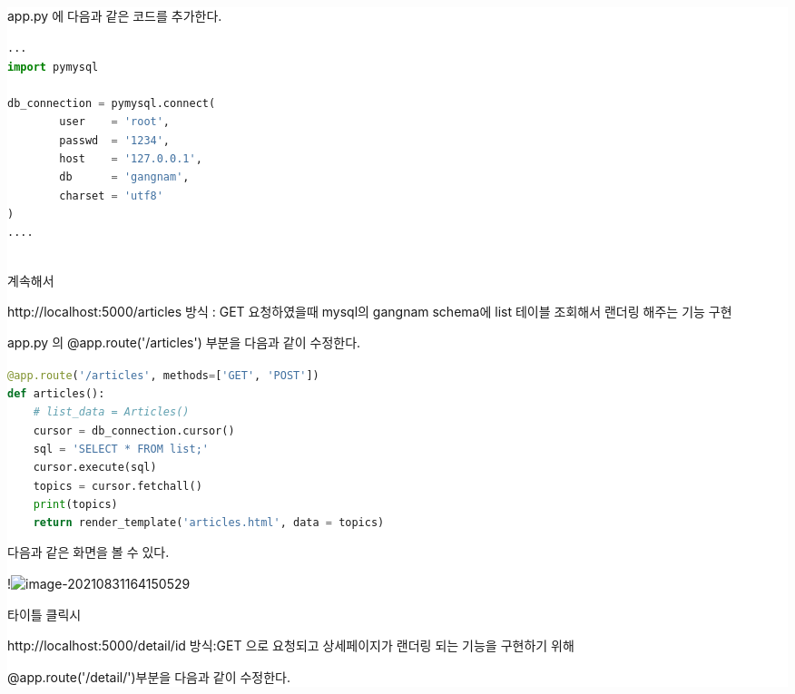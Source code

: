 
app.py 에 다음과 같은 코드를 추가한다.



```python
...
import pymysql

db_connection = pymysql.connect(
	    user    = 'root',
        passwd  = '1234',
    	host    = '127.0.0.1',
    	db      = 'gangnam',
    	charset = 'utf8'
)
....



```





계속해서

http://localhost:5000/articles 방식 : GET 요청하였을때 mysql의 gangnam schema에 list 테이블 조회해서 랜더링 해주는 기능 구현

app.py 의 @app.route('/articles') 부분을 다음과 같이 수정한다.



```python
@app.route('/articles', methods=['GET', 'POST'])
def articles():
    # list_data = Articles()
    cursor = db_connection.cursor()
    sql = 'SELECT * FROM list;'
    cursor.execute(sql)
    topics = cursor.fetchall()
    print(topics)
    return render_template('articles.html', data = topics)
```





다음과 같은 화면을 볼 수 있다.



!![image-20210831164150529](https://user-images.githubusercontent.com/25717861/131471760-4ce421c4-a158-49cd-9bb2-9255dbb1e5e2.png)



타이틀 클릭시 

http://localhost:5000/detail/id 방식:GET  으로 요청되고 상세페이지가 랜더링 되는 기능을 구현하기 위해

@app.route('/detail/<ids>')부분을 다음과 같이 수정한다.
